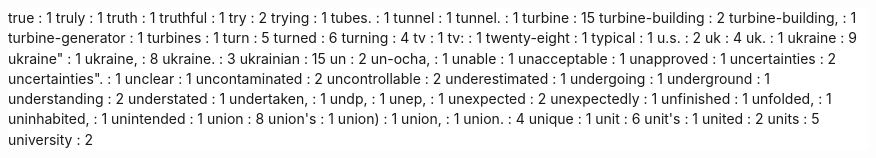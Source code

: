 true : 1
truly : 1
truth : 1
truthful : 1
try : 2
trying : 1
tubes. : 1
tunnel : 1
tunnel. : 1
turbine : 15
turbine-building : 2
turbine-building, : 1
turbine-generator : 1
turbines : 1
turn : 5
turned : 6
turning : 4
tv : 1
tv: : 1
twenty-eight : 1
typical : 1
u.s. : 2
uk : 4
uk. : 1
ukraine : 9
ukraine" : 1
ukraine, : 8
ukraine. : 3
ukrainian : 15
un : 2
un-ocha, : 1
unable : 1
unacceptable : 1
unapproved : 1
uncertainties : 2
uncertainties". : 1
unclear : 1
uncontaminated : 2
uncontrollable : 2
underestimated : 1
undergoing : 1
underground : 1
understanding : 2
understated : 1
undertaken, : 1
undp, : 1
unep, : 1
unexpected : 2
unexpectedly : 1
unfinished : 1
unfolded, : 1
uninhabited, : 1
unintended : 1
union : 8
union's : 1
union) : 1
union, : 1
union. : 4
unique : 1
unit : 6
unit's : 1
united : 2
units : 5
university : 2